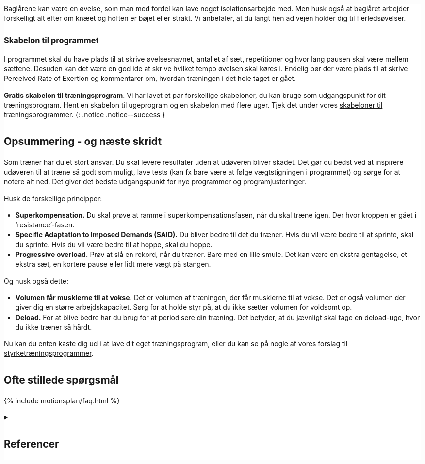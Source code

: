 Baglårene kan være en øvelse, som man med fordel kan lave noget isolationsarbejde med. Men husk også at baglåret arbejder forskelligt alt efter om knæet og hoften er bøjet eller strakt. Vi anbefaler, at du langt hen ad vejen holder dig til flerledsøvelser.

### Skabelon til programmet

I programmet skal du have plads til at skrive øvelsesnavnet, antallet af sæt, repetitioner og hvor lang pausen skal være mellem sættene. Desuden kan det være en god ide at skrive hvilket tempo øvelsen skal køres i. Endelig bør der være plads til at skrive Perceived Rate of Exertion og kommentarer om, hvordan træningen i det hele taget er gået.

**Gratis skabelon til træningsprogram**. Vi har lavet et par forskellige skabeloner, du kan bruge som udgangspunkt for dit træningsprogram. Hent en skabelon til ugeprogram og en skabelon med flere uger. Tjek det under vores [skabeloner til træningsprogrammer](/skabeloner/).
{: .notice .notice--success }

## Opsummering - og næste skridt

Som træner har du et stort ansvar. Du skal levere resultater uden at udøveren bliver skadet. Det gør du bedst ved at inspirere udøveren til at træne så godt som muligt, lave tests (kan fx bare være at følge vægtstigningen i programmet) og sørge for at notere alt ned. Det giver det bedste udgangspunkt for nye programmer og programjusteringer.

Husk de forskellige principper:

- **Superkompensation.** Du skal prøve at ramme i superkompensationsfasen, når du skal træne igen. Der hvor kroppen er gået i ‘resistance’-fasen.
- **Specific Adaptation to Imposed Demands (SAID).** Du bliver bedre til det du træner. Hvis du vil være bedre til at sprinte, skal du sprinte. Hvis du vil være bedre til at hoppe, skal du hoppe.
- **Progressive overload.** Prøv at slå en rekord, når du træner. Bare med en lille smule. Det kan være en ekstra gentagelse, et ekstra sæt, en kortere pause eller lidt mere vægt på stangen.

Og husk også dette:

- **Volumen får musklerne til at vokse.** Det er volumen af træningen, der får musklerne til at vokse. Det er også volumen der giver dig en større arbejdskapacitet. Sørg for at holde styr på, at du ikke sætter volumen for voldsomt op.
- **Deload.** For at blive bedre har du brug for at periodisere din træning. Det betyder, at du jævnligt skal tage en deload-uge, hvor du ikke træner så hårdt.

Nu kan du enten kaste dig ud i at lave dit eget træningsprogram, eller du kan se på nogle af vores [forslag til styrketræningsprogrammer](/styrketraeningsprogrammer/).

## Ofte stillede spørgsmål

{% include motionsplan/faq.html %}

<details markdown="1" class="references"><summary><h2 id="references">Referencer</h2></summary></details>